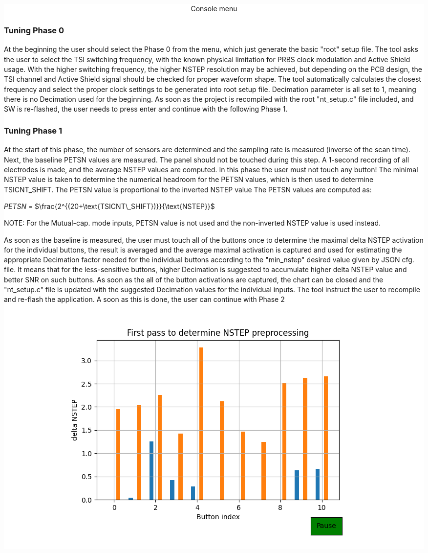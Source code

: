 <p style="text-align: center;">
Console menu
</p>

### Tuning Phase 0
At the beginning the user should select the Phase 0 from the menu, which just generate the basic "root" setup file. The tool asks the user to select the TSI switching frequency, with the known physical limitation for PRBS clock modulation and Active Shield usage. With the higher switching frequency, the higher NSTEP resolution may be achieved, but depending on the PCB design, the TSI channel and Active Shield signal should be checked for proper waveform shape. The tool automatically calculates the closest frequency and select the proper clock settings to be generated into root setup file. Decimation parameter is all set to 1, meaning there is no Decimation used for the beginning. As soon as the project is recompiled with the root "nt_setup.c" file included, and SW is re-flashed, the user needs to press enter and continue with the following Phase 1.

### Tuning Phase 1
At the start of this phase, the number of sensors are determined and the sampling rate is measured (inverse of the scan time).  Next, the baseline PETSN values are measured.  The panel should not be touched during this step.  A 1-second recording of all electrodes is made, and the average NSTEP values are computed. In this phase the user must not touch any button!
The minimal NSTEP value is taken to determine the numerical headroom for the PETSN values, which is then used to determine TSICNT_SHIFT. The PETSN value is proportional to the inverted NSTEP value The PETSN values are computed as:

${PETSN}$ = $\frac{2^{(20+\text{TSICNT\_SHIFT})}}{\text{NSTEP}}$

NOTE: For the Mutual-cap. mode inputs, PETSN value is not used and the non-inverted NSTEP value is used instead.

As soon as the baseline is measured, the user must touch all of the buttons once to determine the maximal delta NSTEP activation for the individual buttons, the result is averaged and the average maximal activation is captured and used for estimating the appropriate Decimation factor needed for the individual buttons according to the "min_nstep" desired value given by JSON cfg. file. It means that for the less-sensitive buttons, higher Decimation is suggested to accumulate higher delta NSTEP value and better SNR on such buttons. As soon as the all of the button activations are captured, the chart can be closed and the "nt_setup.c" file is updated with the suggested Decimation values for the individual inputs. The tool instruct the user to recompile and re-flash the application. A soon as this is done, the user can continue with Phase 2

<p align="center">  <img src="images/ph1_nstep.png" /></p>
